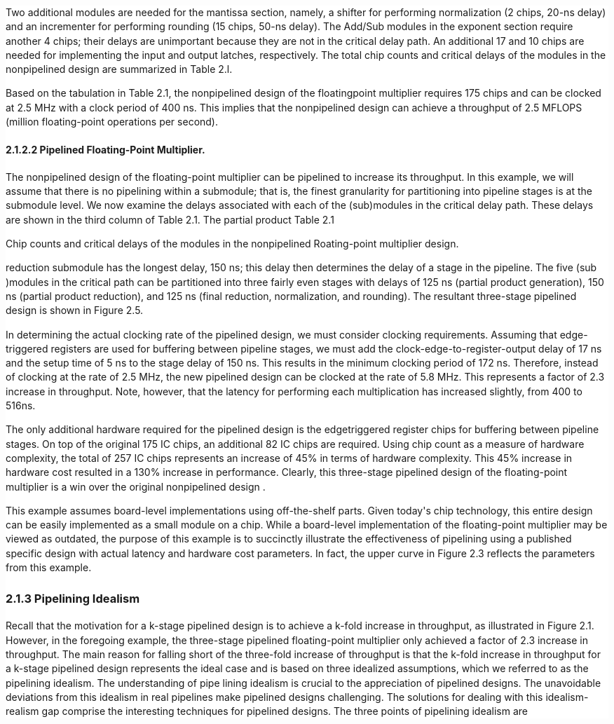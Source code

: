 
Two additional modules are needed for the mantissa section, namely, a shifter for performing normalization (2 chips, 20-ns delay) and an incrementer for performing rounding (15 chips, 50-ns delay). The Add/Sub modules in the exponent section require another 4 chips; their delays are unimportant because they are not in the critical delay path. An additional 17 and 10 chips are needed for implementing the input and output latches, respectively. The total chip counts and critical delays of the modules in the nonpipelined design are summarized in Table 2.l.

Based on the tabulation in Table 2.1, the nonpipelined design of the floatingpoint multiplier requires 175 chips and can be clocked at 2.5 MHz with a clock period of 400 ns. This implies that the nonpipelined design can achieve a throughput of 2.5 MFLOPS (million floating-point operations per second).



#### 2.1.2.2 Pipelined Floating-Point Multiplier.  
The nonpipelined design of the floating-point multiplier can be pipelined to increase its throughput. In this example, we will assume that there is no pipelining within a submodule; that is, the finest granularity for partitioning into pipeline stages is at the submodule level. We now examine the delays associated with each of the (sub)modules in the critical delay path. These delays are shown in the third column of Table 2.1. The partial product Table 2.1

Chip counts and critical delays of the modules in the nonpipelined Roating-point multiplier design.


reduction submodule has the longest delay, 150 ns; this delay then determines the delay of a stage in the pipeline. The five (sub )modules in the critical path can be partitioned into three fairly even stages with delays of 125 ns (partial product generation), 150 ns (partial product reduction), and 125 ns (final reduction, normalization, and rounding). The resultant three-stage pipelined design is shown in Figure 2.5.

In determining the actual clocking rate of the pipelined design, we must consider clocking requirements. Assuming that edge-triggered registers are used for buffering between pipeline stages, we must add the clock-edge-to-register-output delay of 17 ns and the setup time of 5 ns to the stage delay of 150 ns. This results in the minimum clocking period of 172 ns. Therefore, instead of clocking at the rate of 2.5 MHz, the new pipelined design can be clocked at the rate of 5.8 MHz. 
This represents a factor of 2.3 increase in throughput. Note, however, that the latency for performing each multiplication has increased slightly, from 400 to 516ns.

The only additional hardware required for the pipelined design is the edgetriggered register chips for buffering between pipeline stages. On top of the original 175 IC chips, an additional 82 IC chips are required. Using chip count as a measure of hardware complexity, the total of 257 IC chips represents an increase of 45% in terms of hardware complexity. This 45% increase in hardware cost resulted in a 130% increase in performance. Clearly, this three-stage pipelined design of the floating-point multiplier is a win over the original nonpipelined design .

This example assumes board-level implementations using off-the-shelf parts.
Given today's chip technology, this entire design can be easily implemented as a small module on a chip. While a board-level implementation of the floating-point multiplier may be viewed as outdated, the purpose of this example is to succinctly illustrate the effectiveness of pipelining using a published specific design with actual latency and hardware cost parameters. In fact, the upper curve in Figure 2.3 reflects the parameters from this example.




### 2.1.3 Pipelining Idealism 
Recall that the motivation for a k-stage pipelined design is to achieve a k-fold increase in throughput, as illustrated in Figure 2.1. However, in the foregoing example, the three-stage pipelined floating-point multiplier only achieved a factor of 2.3 increase in throughput. The main reason for falling short of the three-fold increase of throughput is that the k-fold increase in throughput for a k-stage pipelined design represents the ideal case and is based on three idealized assumptions, which we referred to as the pipelining idealism. The understanding of pipe lining idealism is crucial to the appreciation of pipelined designs. The unavoidable deviations from this idealism in real pipelines make pipelined designs challenging. The solutions for dealing with this idealism-realism gap comprise the interesting techniques for pipelined designs. The three points of pipelining idealism are 
